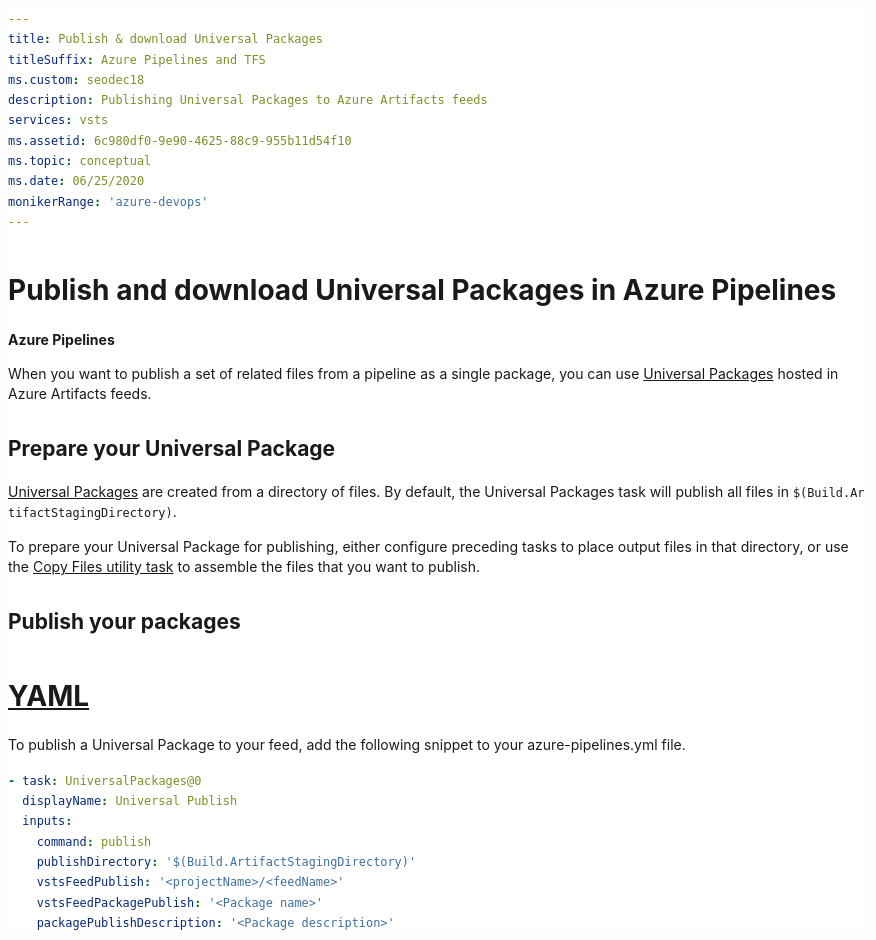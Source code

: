 ```yaml
---
title: Publish & download Universal Packages
titleSuffix: Azure Pipelines and TFS
ms.custom: seodec18
description: Publishing Universal Packages to Azure Artifacts feeds
services: vsts
ms.assetid: 6c980df0-9e90-4625-88c9-955b11d54f10
ms.topic: conceptual
ms.date: 06/25/2020
monikerRange: 'azure-devops'
---
```


# Publish and download Universal Packages in Azure Pipelines

**Azure Pipelines**

When you want to publish a set of related files from a pipeline as a single package, you can use [Universal Packages](../../artifacts/quickstarts/universal-packages.md) hosted in Azure Artifacts feeds.

## Prepare your Universal Package

[Universal Packages](../../artifacts/quickstarts/universal-packages.md) are created from a directory of files. By default, the Universal Packages task will publish all files in `$(Build.ArtifactStagingDirectory)`.

To prepare your Universal Package for publishing, either configure preceding tasks to place output files in that directory, or use the [Copy Files utility task](../tasks/utility/copy-files.md) to assemble the files that you want to publish.

<a name="publish-packages"></a>

## Publish your packages

# [YAML](#tab/yaml)

To publish a Universal Package to your feed, add the following snippet to your azure-pipelines.yml file.

```yaml
- task: UniversalPackages@0
  displayName: Universal Publish
  inputs:
    command: publish
    publishDirectory: '$(Build.ArtifactStagingDirectory)'
    vstsFeedPublish: '<projectName>/<feedName>'
    vstsFeedPackagePublish: '<Package name>'
    packagePublishDescription: '<Package description>'

```
